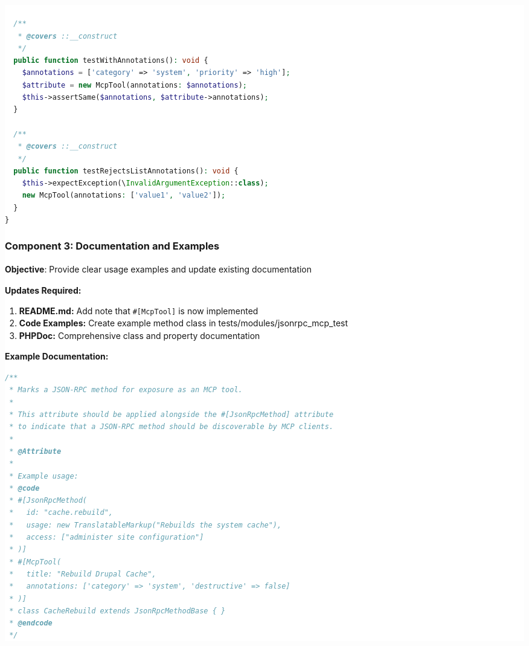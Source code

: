 ```php

  /**
   * @covers ::__construct
   */
  public function testWithAnnotations(): void {
    $annotations = ['category' => 'system', 'priority' => 'high'];
    $attribute = new McpTool(annotations: $annotations);
    $this->assertSame($annotations, $attribute->annotations);
  }

  /**
   * @covers ::__construct
   */
  public function testRejectsListAnnotations(): void {
    $this->expectException(\InvalidArgumentException::class);
    new McpTool(annotations: ['value1', 'value2']);
  }
}
```

### Component 3: Documentation and Examples

**Objective**: Provide clear usage examples and update existing documentation

**Updates Required:**

1. **README.md:** Add note that `#[McpTool]` is now implemented
2. **Code Examples:** Create example method class in tests/modules/jsonrpc_mcp_test
3. **PHPDoc:** Comprehensive class and property documentation

**Example Documentation:**

```php
/**
 * Marks a JSON-RPC method for exposure as an MCP tool.
 *
 * This attribute should be applied alongside the #[JsonRpcMethod] attribute
 * to indicate that a JSON-RPC method should be discoverable by MCP clients.
 *
 * @Attribute
 *
 * Example usage:
 * @code
 * #[JsonRpcMethod(
 *   id: "cache.rebuild",
 *   usage: new TranslatableMarkup("Rebuilds the system cache"),
 *   access: ["administer site configuration"]
 * )]
 * #[McpTool(
 *   title: "Rebuild Drupal Cache",
 *   annotations: ['category' => 'system', 'destructive' => false]
 * )]
 * class CacheRebuild extends JsonRpcMethodBase { }
 * @endcode
 */
```
